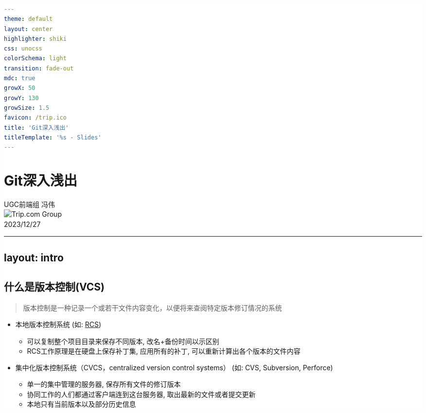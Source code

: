 ```yaml
---
theme: default
layout: center
highlighter: shiki
css: unocss
colorSchema: light
transition: fade-out
mdc: true
growX: 50
growY: 130
growSize: 1.5
favicon: /trip.ico
title: 'Git深入浅出'
titleTemplate: '%s - Slides'
---
```


<h1 flex="~ col">
<div text-2xl op80>Git深入浅出<devicon-git ml-1 /></div>
</h1>

<div uppercase text-sm tracking-widest op50>
UGC前端组 冯伟
</div>

<div abs-br mx-35 my-11 flex="~ col gap-4 items-end" text-left>
  <img src="/trip-group.png" h-7 alt="Trip.com Group">
  <div text-xs opacity-75 mt--4>2023/12/27</div>
</div>



---
layout: intro
---

## 什么是版本控制(VCS)

<div mt-4 />

> 版本控制是一种记录一个或若干文件内容变化，以便将来查阅特定版本修订情况的系统


<div text-gray-500>
<v-clicks>

- 本地版本控制系统 (如: [RCS](https://www.gnu.org/software/rcs/))
  - 可以复制整个项目目录来保存不同版本, 改名+备份时间以示区别
  - RCS工作原理是在硬盘上保存补丁集, 应用所有的补丁, 可以重新计算出各个版本的文件内容

- 集中化版本控制系统（CVCS，centralized version control systems） (如: CVS, Subversion, Perforce)
  - 单一的集中管理的服务器, 保存所有文件的修订版本
  - 协同工作的人们都通过客户端连到这台服务器, 取出最新的文件或者提交更新
  - 本地只有当前版本以及部分历史信息

